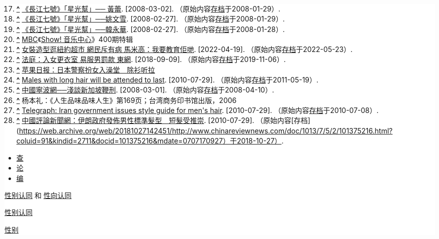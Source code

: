 17. **[^](#cite_ref-17)** [《長江七號》「星光幫」── 黃蕾](http://ent.sina.com.cn/m/2008-01-20/16431884624.shtml). \[2008-03-02\]. （原始内容[存档](https://web.archive.org/web/20080129154713/http://ent.sina.com.cn/m/2008-01-20/16431884624.shtml)于2008-01-29）.
18. **[^](#cite_ref-18)** [《長江七號》「星光幫」──姚文雪](http://ent.sina.com.cn/m/2008-01-20/17031884632.shtml). \[2008-02-27\]. （原始内容[存档](https://web.archive.org/web/20080129154718/http://ent.sina.com.cn/m/2008-01-20/17031884632.shtml)于2008-01-29）.
19. **[^](#cite_ref-19)** [《長江七號》「星光幫」──韓永華](http://ent.sina.com.cn/m/2008-01-20/16531884627.shtml). \[2008-02-27\]. （原始内容[存档](https://web.archive.org/web/20080128155504/http://ent.sina.com.cn/m/2008-01-20/16531884627.shtml)于2008-01-28）.
20. **[^](#cite_ref-20)** [MBC](https://zh.wikipedia.org/wiki/%E6%96%87%E5%8C%96%E5%BB%A3%E6%92%AD_%28%E9%9F%93%E5%9C%8B%29)《[Show! 音乐中心](https://zh.wikipedia.org/wiki/Show!_%E9%9F%B3%E6%A8%82%E4%B8%AD%E5%BF%83)》400期特辑
21. **[^](#cite_ref-21)** [女裝造型逛紐約超市 網民斥有病 馬米高：我要教育佢哋](https://ol.mingpao.com/ldy/showbiz/latest/20220419/1650382665314/%E5%A5%B3%E8%A3%9D%E9%80%A0%E5%9E%8B%E9%80%9A%E7%B4%85%E7%B4%84%E8%B6%85%E5%B8%82-%E7%B6%B2%E6%B0%91%E6%96%A5%E6%9C%89%E7%97%85-%E9%A6%AC%E7%B1%B3%E9%AB%98-%E6%88%91%E8%A6%81%E6%95%99%E8%82%B2%E4%BD%A2%E5%93%8B). \[2022-04-19\]. （原始内容[存档](https://web.archive.org/web/20220523121106/https://ol.mingpao.com/ldy/showbiz/latest/20220419/1650382665314/%E5%A5%B3%E8%A3%9D%E9%80%A0%E5%9E%8B%E9%80%9A%E7%B4%85%E7%B4%84%E8%B6%85%E5%B8%82-%E7%B6%B2%E6%B0%91%E6%96%A5%E6%9C%89%E7%97%85-%E9%A6%AC%E7%B1%B3%E9%AB%98-%E6%88%91%E8%A6%81%E6%95%99%E8%82%B2%E4%BD%A2%E5%93%8B)于2022-05-23）.
22. **[^](#cite_ref-22)** [法庭：入女更衣室 易服男罰款 東網](http://orientaldaily.on.cc/cnt/news/20110923/00176_072.html). \[2018-09-09\]. （原始内容[存档](https://web.archive.org/web/20191106201415/https://orientaldaily.on.cc/cnt/news/20110923/00176_072.html)于2019-11-06）.
23. **[^](#cite_ref-23)** [苹果日报：日本警察扮女入澡堂　除衫听拉](https://m.youtube.com/watch?v=qkFP5v_dE98) 
24. **[^](#cite_ref-24)** [Males with long hair will be attended to last](http://farm2.static.flickr.com/1323/1404171425_1cff328a84.jpg?v=0). \[2010-07-29\]. （原始内容[存档](https://web.archive.org/web/20110519204931/http://farm2.static.flickr.com/1323/1404171425_1cff328a84.jpg?v=0)于2011-05-19）.
25. **[^](#cite_ref-25)** [中國寧波網──淺談新加坡鞭刑](http://news.cnnb.com.cn/system/2005/05/17/001119337.shtml). \[2008-03-01\]. （原始内容[存档](https://web.archive.org/web/20080410172121/http://news.cnnb.com.cn/system/2005/05/17/001119337.shtml)于2008-04-10）.
26. **[^](#cite_ref-26)** 杨本礼：《人生品味品味人生》第169页；台湾商务印书馆出版，2006
27. **[^](#cite_ref-27)** [Telegraph: Iran government issues style guide for men's hair](http://www.telegraph.co.uk/news/worldnews/middleeast/iran/7873621/Iran-government-issues-style-guide-for-mens-hair.html). \[2010-07-29\]. （原始内容[存档](https://web.archive.org/web/20100708194015/http://www.telegraph.co.uk/news/worldnews/middleeast/iran/7873621/Iran-government-issues-style-guide-for-mens-hair.html)于2010-07-08）.
28. **[^](#cite_ref-28)** [中國評論新聞網：伊朗政府發佈男性標準髮型　短髮受推崇](http://www.chinareviewnews.com/doc/1013/7/5/2/101375216.html?coluid=91&kindid=2711&docid=101375216&mdate=0707170927). \[2010-07-29\]. （原始内容[存档](https://web.archive.org/web/20181027142451/http://www.chinareviewnews.com/doc/1013/7/5/2/101375216.html?coluid=91&kindid=2711&docid=101375216&mdate=0707170927）于2018-10-27）.

- [查](https://zh.wikipedia.org/wiki/Template:%E6%80%A7%E5%88%A5%E5%92%8C%E6%80%A7%E5%90%91%E8%AE%A4%E5%90%8C) 
- [论](https://zh.wikipedia.org/wiki/Template_talk:%E6%80%A7%E5%88%A5%E5%92%8C%E6%80%A7%E5%90%91%E8%AE%A4%E5%90%8C) 
- [编](https://zh.wikipedia.org/wiki/Special:%E7%BC%96%E8%BE%91%E9%A1%B5%E9%9D%A2/Template:%E6%80%A7%E5%88%A5%E5%92%8C%E6%80%A7%E5%90%91%E8%AE%A4%E5%90%8C) 

[性别认同](https://zh.wikipedia.org/wiki/%E6%80%A7%E5%88%A5%E8%AA%8D%E5%90%8C) 和 [性向认同](https://zh.wikipedia.org/wiki/%E6%80%A7%E5%90%91%E8%AE%A4%E5%90%8C)

[性别认同](https://zh.wikipedia.org/wiki/%E6%80%A7%E5%88%A5%E8%AA%8D%E5%90%8C)

[性别](https://zh.wikipedia.org/wiki/%E7%A4%BE%E6%9C%83%E6%80%A7%E5%88%A5)
